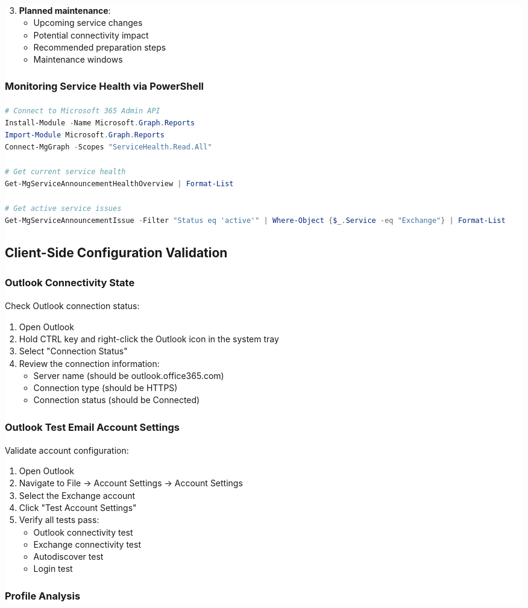 3. **Planned maintenance**:
   - Upcoming service changes
   - Potential connectivity impact
   - Recommended preparation steps
   - Maintenance windows

### Monitoring Service Health via PowerShell

```powershell
# Connect to Microsoft 365 Admin API
Install-Module -Name Microsoft.Graph.Reports
Import-Module Microsoft.Graph.Reports
Connect-MgGraph -Scopes "ServiceHealth.Read.All"

# Get current service health
Get-MgServiceAnnouncementHealthOverview | Format-List

# Get active service issues
Get-MgServiceAnnouncementIssue -Filter "Status eq 'active'" | Where-Object {$_.Service -eq "Exchange"} | Format-List
```

## Client-Side Configuration Validation

### Outlook Connectivity State

Check Outlook connection status:

1. Open Outlook
2. Hold CTRL key and right-click the Outlook icon in the system tray
3. Select "Connection Status"
4. Review the connection information:
   - Server name (should be outlook.office365.com)
   - Connection type (should be HTTPS)
   - Connection status (should be Connected)

### Outlook Test Email Account Settings

Validate account configuration:

1. Open Outlook
2. Navigate to File → Account Settings → Account Settings
3. Select the Exchange account
4. Click "Test Account Settings"
5. Verify all tests pass:
   - Outlook connectivity test
   - Exchange connectivity test
   - Autodiscover test
   - Login test

### Profile Analysis
